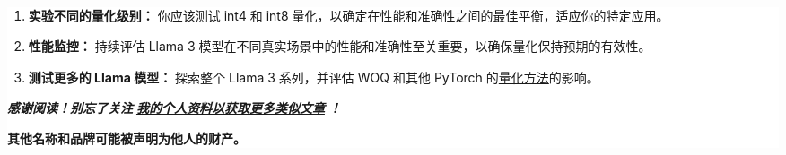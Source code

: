 1.  **实验不同的量化级别：** 你应该测试 int4 和 int8 量化，以确定在性能和准确性之间的最佳平衡，适应你的特定应用。

1.  **性能监控：** 持续评估 Llama 3 模型在不同真实场景中的性能和准确性至关重要，以确保量化保持预期的有效性。

1.  **测试更多的 Llama 模型：** 探索整个 Llama 3 系列，并评估 WOQ 和其他 PyTorch 的[量化方法](https://pytorch.org/docs/stable/quantization.html)的影响。

***感谢阅读！别忘了关注*** [***我的个人资料以获取更多类似文章***](https://eduand-alvarez.medium.com/) ***！***

**其他名称和品牌可能被声明为他人的财产。**
